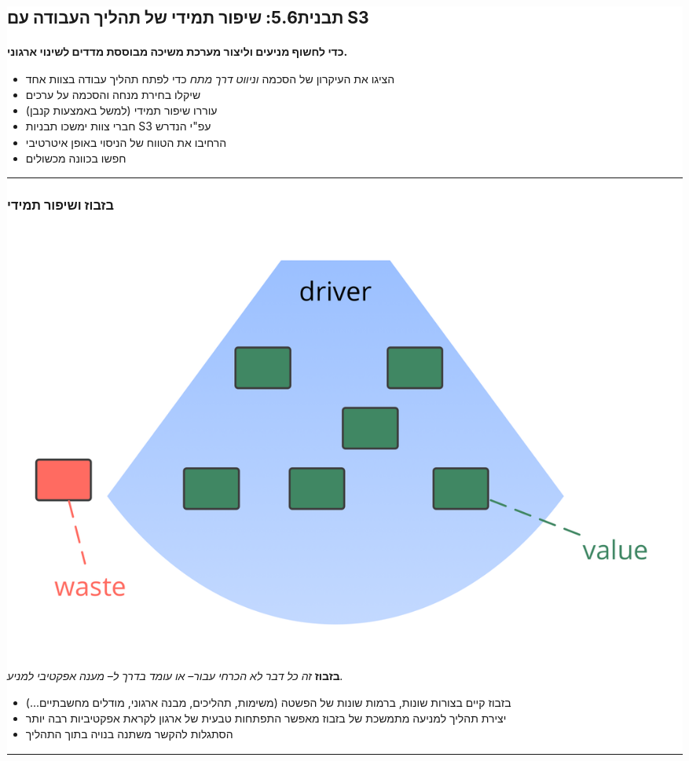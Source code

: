 ## תבנית5.6: שיפור תמידי של תהליך העבודה עם S3

**כדי לחשוף מניעים וליצור מערכת משיכה מבוססת מדדים לשינוי ארגוני.**

- הציגו את העיקרון של הסכמה *וניווט דרך מתח* כדי לפתח תהליך עבודה בצוות אחד
- שיקלו בחירת מנחה והסכמה על ערכים
- עוררו שיפור תמידי (למשל באמצעות קנבן)
- חברי צוות ימשכו תבניות S3 עפ"י הנדרש
- הרחיבו את הטווח של הניסוי באופן איטרטיבי
- חפשו בכוונה מכשולים 

* * *

### בזבוז ושיפור תמידי

![right,fit](img/workflow-and-value/drivers-value-waste.png)

**בזבוז** *זה כל דבר לא הכרחי עבור– או עומד בדרך ל– מענה אפקטיבי למניע.*

- בזבוז קיים בצורות שונות, ברמות שונות של הפשטה (משימות, תהליכים, מבנה ארגוני, מודלים מחשבתיים...)
- יצירת תהליך למניעה מתמשכת של בזבוז מאפשר התפתחות טבעית של ארגון לקראת אפקטיביות רבה יותר
- הסתגלות להקשר משתנה בנויה בתוך התהליך

---

